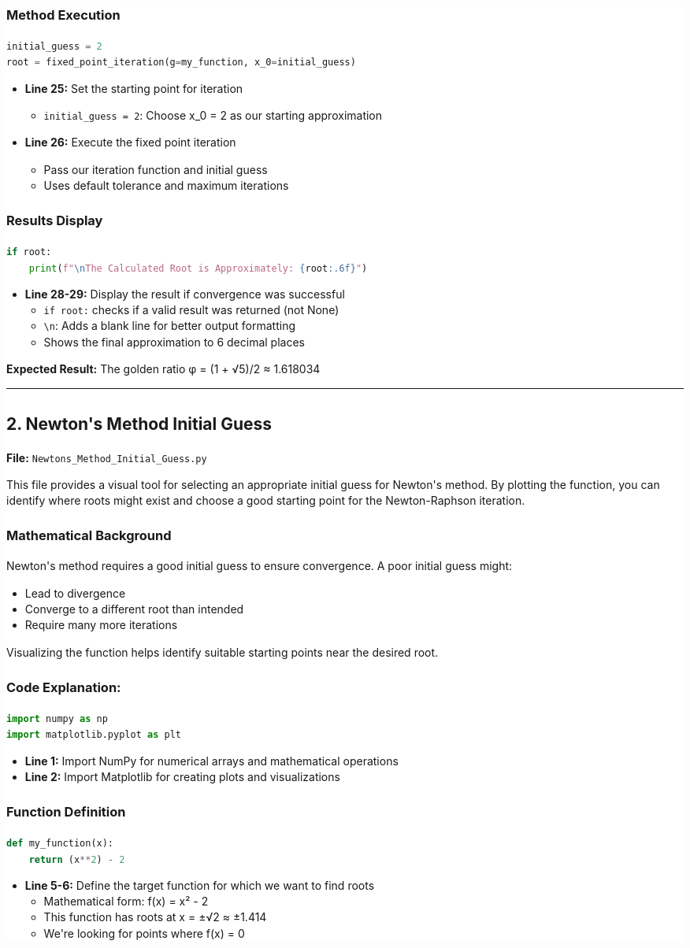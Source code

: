 ### Method Execution
```python
initial_guess = 2
root = fixed_point_iteration(g=my_function, x_0=initial_guess)
```
- **Line 25:** Set the starting point for iteration
  - `initial_guess = 2`: Choose x_0 = 2 as our starting approximation

- **Line 26:** Execute the fixed point iteration
  - Pass our iteration function and initial guess
  - Uses default tolerance and maximum iterations

### Results Display
```python
if root:
    print(f"\nThe Calculated Root is Approximately: {root:.6f}")
```
- **Line 28-29:** Display the result if convergence was successful
  - `if root:` checks if a valid result was returned (not None)
  - `\n`: Adds a blank line for better output formatting
  - Shows the final approximation to 6 decimal places

**Expected Result:** The golden ratio φ = (1 + √5)/2 ≈ 1.618034

---

## 2. Newton's Method Initial Guess

**File:** `Newtons_Method_Initial_Guess.py`

This file provides a visual tool for selecting an appropriate initial guess for Newton's method. By plotting the function, you can identify where roots might exist and choose a good starting point for the Newton-Raphson iteration.

### Mathematical Background

Newton's method requires a good initial guess to ensure convergence. A poor initial guess might:
- Lead to divergence
- Converge to a different root than intended
- Require many more iterations

Visualizing the function helps identify suitable starting points near the desired root.

### Code Explanation:

```python
import numpy as np
import matplotlib.pyplot as plt
```
- **Line 1:** Import NumPy for numerical arrays and mathematical operations
- **Line 2:** Import Matplotlib for creating plots and visualizations

### Function Definition
```python
def my_function(x):
    return (x**2) - 2
```
- **Line 5-6:** Define the target function for which we want to find roots
  - Mathematical form: f(x) = x² - 2
  - This function has roots at x = ±√2 ≈ ±1.414
  - We're looking for points where f(x) = 0
